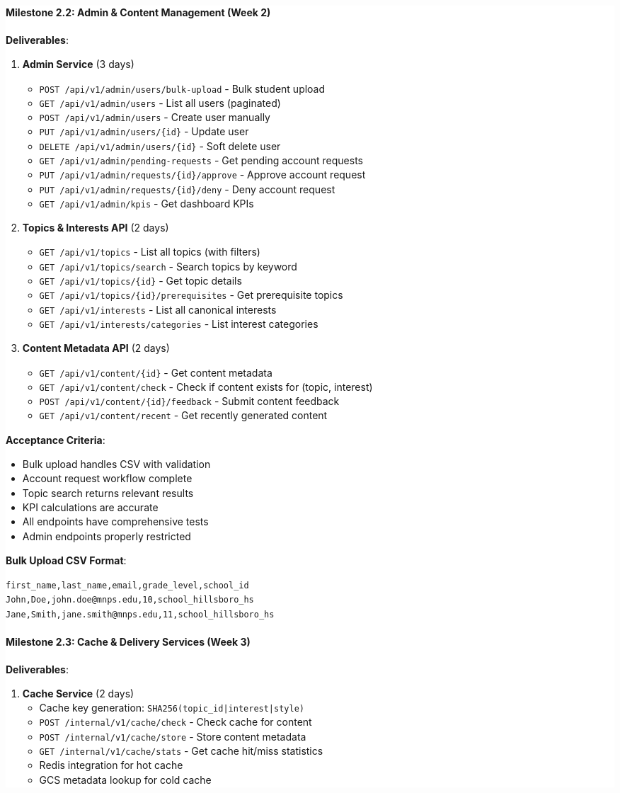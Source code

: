 #### Milestone 2.2: Admin & Content Management (Week 2)

**Deliverables**:

1. **Admin Service** (3 days)
   - `POST /api/v1/admin/users/bulk-upload` - Bulk student upload
   - `GET /api/v1/admin/users` - List all users (paginated)
   - `POST /api/v1/admin/users` - Create user manually
   - `PUT /api/v1/admin/users/{id}` - Update user
   - `DELETE /api/v1/admin/users/{id}` - Soft delete user
   - `GET /api/v1/admin/pending-requests` - Get pending account requests
   - `PUT /api/v1/admin/requests/{id}/approve` - Approve account request
   - `PUT /api/v1/admin/requests/{id}/deny` - Deny account request
   - `GET /api/v1/admin/kpis` - Get dashboard KPIs

2. **Topics & Interests API** (2 days)
   - `GET /api/v1/topics` - List all topics (with filters)
   - `GET /api/v1/topics/search` - Search topics by keyword
   - `GET /api/v1/topics/{id}` - Get topic details
   - `GET /api/v1/topics/{id}/prerequisites` - Get prerequisite topics
   - `GET /api/v1/interests` - List all canonical interests
   - `GET /api/v1/interests/categories` - List interest categories

3. **Content Metadata API** (2 days)
   - `GET /api/v1/content/{id}` - Get content metadata
   - `GET /api/v1/content/check` - Check if content exists for (topic, interest)
   - `POST /api/v1/content/{id}/feedback` - Submit content feedback
   - `GET /api/v1/content/recent` - Get recently generated content

**Acceptance Criteria**:
- Bulk upload handles CSV with validation
- Account request workflow complete
- Topic search returns relevant results
- KPI calculations are accurate
- All endpoints have comprehensive tests
- Admin endpoints properly restricted

**Bulk Upload CSV Format**:
```csv
first_name,last_name,email,grade_level,school_id
John,Doe,john.doe@mnps.edu,10,school_hillsboro_hs
Jane,Smith,jane.smith@mnps.edu,11,school_hillsboro_hs
```

#### Milestone 2.3: Cache & Delivery Services (Week 3)

**Deliverables**:

1. **Cache Service** (2 days)
   - Cache key generation: `SHA256(topic_id|interest|style)`
   - `POST /internal/v1/cache/check` - Check cache for content
   - `POST /internal/v1/cache/store` - Store content metadata
   - `GET /internal/v1/cache/stats` - Get cache hit/miss statistics
   - Redis integration for hot cache
   - GCS metadata lookup for cold cache
